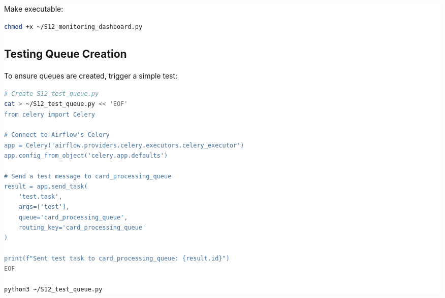 Make executable:
```bash
chmod +x ~/S12_monitoring_dashboard.py
```

## Testing Queue Creation

To ensure queues are created, trigger a simple test:

```bash
# Create S12_test_queue.py
cat > ~/S12_test_queue.py << 'EOF'
from celery import Celery

# Connect to Airflow's Celery
app = Celery('airflow.providers.celery.executors.celery_executor')
app.config_from_object('celery.app.defaults')

# Send a test message to card_processing_queue
result = app.send_task(
    'test.task',
    args=['test'],
    queue='card_processing_queue',
    routing_key='card_processing_queue'
)

print(f"Sent test task to card_processing_queue: {result.id}")
EOF

python3 ~/S12_test_queue.py
```

